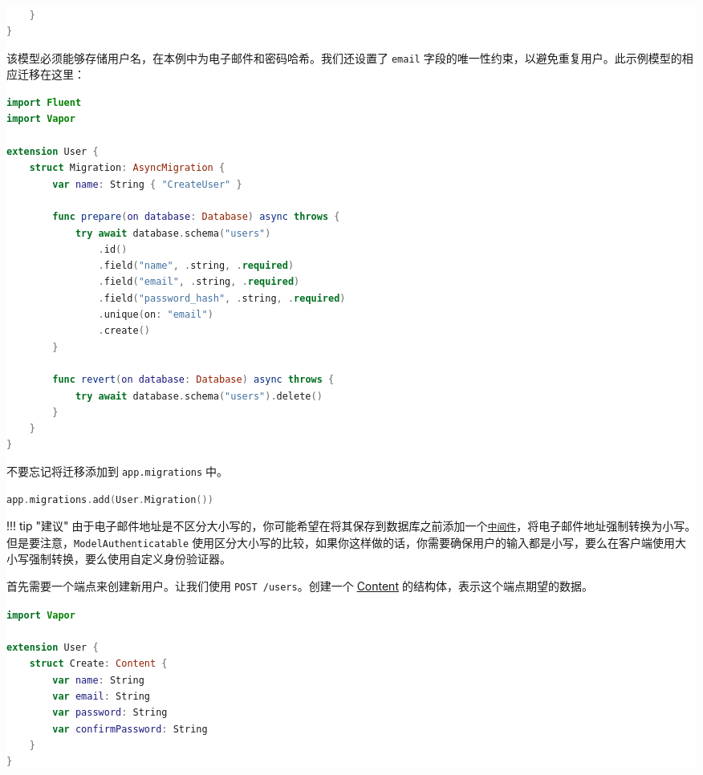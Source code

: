 ```swift
    }
}
```

该模型必须能够存储用户名，在本例中为电子邮件和密码哈希。我们还设置了 `email` 字段的唯一性约束，以避免重复用户。此示例模型的相应迁移在这里：

```swift
import Fluent
import Vapor

extension User {
    struct Migration: AsyncMigration {
        var name: String { "CreateUser" }

        func prepare(on database: Database) async throws {
            try await database.schema("users")
                .id()
                .field("name", .string, .required)
                .field("email", .string, .required)
                .field("password_hash", .string, .required)
                .unique(on: "email")
                .create()
        }

        func revert(on database: Database) async throws {
            try await database.schema("users").delete()
        }
    }
}
```

不要忘记将迁移添加到 `app.migrations` 中。

```swift
app.migrations.add(User.Migration())
``` 

!!! tip "建议"
     由于电子邮件地址是不区分大小写的，你可能希望在将其保存到数据库之前添加一个[`中间件`](../fluent/model.md#lifecycle)，将电子邮件地址强制转换为小写。但是要注意，`ModelAuthenticatable` 使用区分大小写的比较，如果你这样做的话，你需要确保用户的输入都是小写，要么在客户端使用大小写强制转换，要么使用自定义身份验证器。


首先需要一个端点来创建新用户。让我们使用 `POST /users`。创建一个 [Content](../basics/content.zh.md) 的结构体，表示这个端点期望的数据。

```swift
import Vapor

extension User {
    struct Create: Content {
        var name: String
        var email: String
        var password: String
        var confirmPassword: String
    }
}
```
